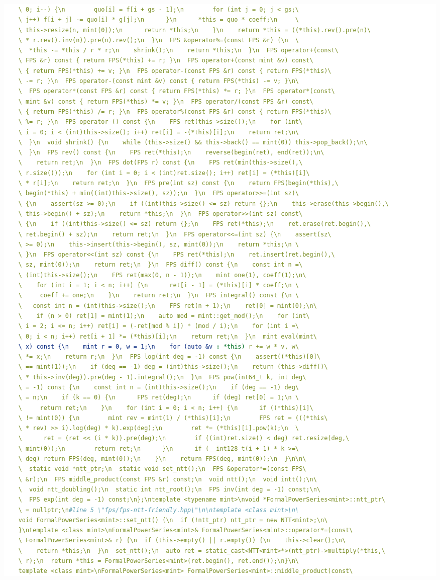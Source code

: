 ```yaml
    \ 0; i--) {\n        quo[i] = f[i + gs - 1];\n        for (int j = 0; j < gs;\
    \ j++) f[i + j] -= quo[i] * g[j];\n      }\n      *this = quo * coeff;\n     \
    \ this->resize(n, mint(0));\n      return *this;\n    }\n    return *this = ((*this).rev().pre(n)\
    \ * r.rev().inv(n)).pre(n).rev();\n  }\n  FPS &operator%=(const FPS &r) {\n  \
    \  *this -= *this / r * r;\n    shrink();\n    return *this;\n  }\n  FPS operator+(const\
    \ FPS &r) const { return FPS(*this) += r; }\n  FPS operator+(const mint &v) const\
    \ { return FPS(*this) += v; }\n  FPS operator-(const FPS &r) const { return FPS(*this)\
    \ -= r; }\n  FPS operator-(const mint &v) const { return FPS(*this) -= v; }\n\
    \  FPS operator*(const FPS &r) const { return FPS(*this) *= r; }\n  FPS operator*(const\
    \ mint &v) const { return FPS(*this) *= v; }\n  FPS operator/(const FPS &r) const\
    \ { return FPS(*this) /= r; }\n  FPS operator%(const FPS &r) const { return FPS(*this)\
    \ %= r; }\n  FPS operator-() const {\n    FPS ret(this->size());\n    for (int\
    \ i = 0; i < (int)this->size(); i++) ret[i] = -(*this)[i];\n    return ret;\n\
    \  }\n  void shrink() {\n    while (this->size() && this->back() == mint(0)) this->pop_back();\n\
    \  }\n  FPS rev() const {\n    FPS ret(*this);\n    reverse(begin(ret), end(ret));\n\
    \    return ret;\n  }\n  FPS dot(FPS r) const {\n    FPS ret(min(this->size(),\
    \ r.size()));\n    for (int i = 0; i < (int)ret.size(); i++) ret[i] = (*this)[i]\
    \ * r[i];\n    return ret;\n  }\n  FPS pre(int sz) const {\n    return FPS(begin(*this),\
    \ begin(*this) + min((int)this->size(), sz));\n  }\n  FPS operator>>=(int sz)\
    \ {\n    assert(sz >= 0);\n    if ((int)this->size() <= sz) return {};\n    this->erase(this->begin(),\
    \ this->begin() + sz);\n    return *this;\n  }\n  FPS operator>>(int sz) const\
    \ {\n    if ((int)this->size() <= sz) return {};\n    FPS ret(*this);\n    ret.erase(ret.begin(),\
    \ ret.begin() + sz);\n    return ret;\n  }\n  FPS operator<<=(int sz) {\n    assert(sz\
    \ >= 0);\n    this->insert(this->begin(), sz, mint(0));\n    return *this;\n \
    \ }\n  FPS operator<<(int sz) const {\n    FPS ret(*this);\n    ret.insert(ret.begin(),\
    \ sz, mint(0));\n    return ret;\n  }\n  FPS diff() const {\n    const int n =\
    \ (int)this->size();\n    FPS ret(max(0, n - 1));\n    mint one(1), coeff(1);\n\
    \    for (int i = 1; i < n; i++) {\n      ret[i - 1] = (*this)[i] * coeff;\n \
    \     coeff += one;\n    }\n    return ret;\n  }\n  FPS integral() const {\n \
    \   const int n = (int)this->size();\n    FPS ret(n + 1);\n    ret[0] = mint(0);\n\
    \    if (n > 0) ret[1] = mint(1);\n    auto mod = mint::get_mod();\n    for (int\
    \ i = 2; i <= n; i++) ret[i] = (-ret[mod % i]) * (mod / i);\n    for (int i =\
    \ 0; i < n; i++) ret[i + 1] *= (*this)[i];\n    return ret;\n  }\n  mint eval(mint\
    \ x) const {\n    mint r = 0, w = 1;\n    for (auto &v : *this) r += w * v, w\
    \ *= x;\n    return r;\n  }\n  FPS log(int deg = -1) const {\n    assert((*this)[0]\
    \ == mint(1));\n    if (deg == -1) deg = (int)this->size();\n    return (this->diff()\
    \ * this->inv(deg)).pre(deg - 1).integral();\n  }\n  FPS pow(int64_t k, int deg\
    \ = -1) const {\n    const int n = (int)this->size();\n    if (deg == -1) deg\
    \ = n;\n    if (k == 0) {\n      FPS ret(deg);\n      if (deg) ret[0] = 1;\n \
    \     return ret;\n    }\n    for (int i = 0; i < n; i++) {\n      if ((*this)[i]\
    \ != mint(0)) {\n        mint rev = mint(1) / (*this)[i];\n        FPS ret = (((*this\
    \ * rev) >> i).log(deg) * k).exp(deg);\n        ret *= (*this)[i].pow(k);\n  \
    \      ret = (ret << (i * k)).pre(deg);\n        if ((int)ret.size() < deg) ret.resize(deg,\
    \ mint(0));\n        return ret;\n      }\n      if (__int128_t(i + 1) * k >=\
    \ deg) return FPS(deg, mint(0));\n    }\n    return FPS(deg, mint(0));\n  }\n\n\
    \  static void *ntt_ptr;\n  static void set_ntt();\n  FPS &operator*=(const FPS\
    \ &r);\n  FPS middle_product(const FPS &r) const;\n  void ntt();\n  void intt();\n\
    \  void ntt_doubling();\n  static int ntt_root();\n  FPS inv(int deg = -1) const;\n\
    \  FPS exp(int deg = -1) const;\n};\ntemplate <typename mint>\nvoid *FormalPowerSeries<mint>::ntt_ptr\
    \ = nullptr;\n#line 5 \"fps/fps-ntt-friendly.hpp\"\n\ntemplate <class mint>\n\
    void FormalPowerSeries<mint>::set_ntt() {\n  if (!ntt_ptr) ntt_ptr = new NTT<mint>;\n\
    }\ntemplate <class mint>\nFormalPowerSeries<mint>& FormalPowerSeries<mint>::operator*=(const\
    \ FormalPowerSeries<mint>& r) {\n  if (this->empty() || r.empty()) {\n    this->clear();\n\
    \    return *this;\n  }\n  set_ntt();\n  auto ret = static_cast<NTT<mint>*>(ntt_ptr)->multiply(*this,\
    \ r);\n  return *this = FormalPowerSeries<mint>(ret.begin(), ret.end());\n}\n\
    template <class mint>\nFormalPowerSeries<mint> FormalPowerSeries<mint>::middle_product(const\
```